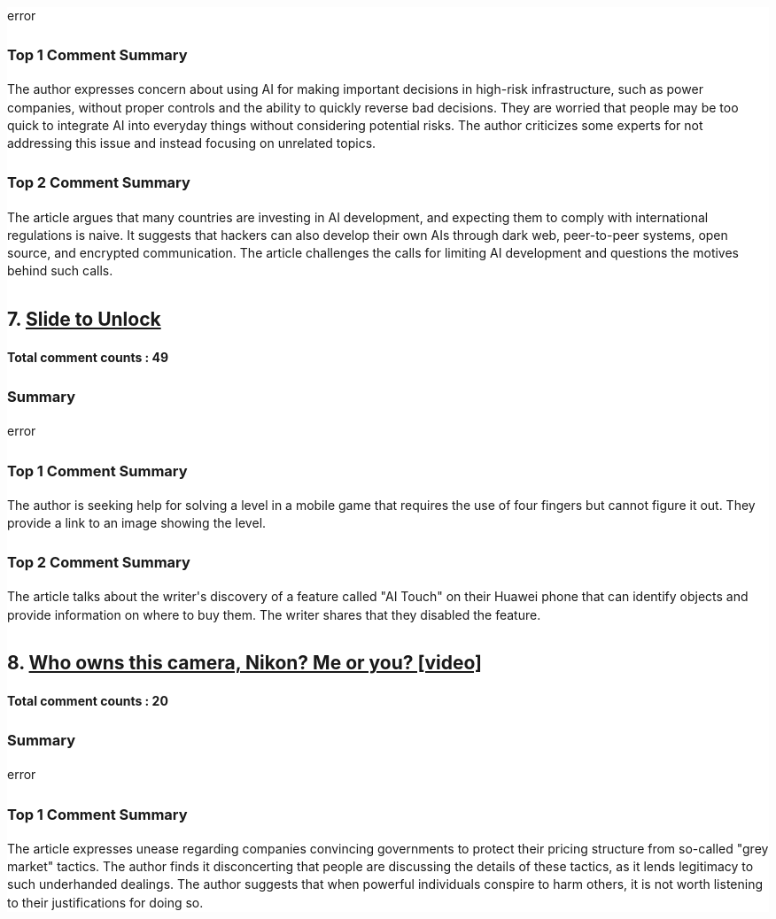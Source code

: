  error

### Top 1 Comment Summary

 The author expresses concern about using AI for making important decisions in high-risk infrastructure, such as power companies, without proper controls and the ability to quickly reverse bad decisions. They are worried that people may be too quick to integrate AI into everyday things without considering potential risks. The author criticizes some experts for not addressing this issue and instead focusing on unrelated topics.

### Top 2 Comment Summary

 The article argues that many countries are investing in AI development, and expecting them to comply with international regulations is naive. It suggests that hackers can also develop their own AIs through dark web, peer-to-peer systems, open source, and encrypted communication. The article challenges the calls for limiting AI development and questions the motives behind such calls.

## 7. [Slide to Unlock](https://news.ycombinator.com/item?id=36138304)

**Total comment counts : 49**

### Summary

 error

### Top 1 Comment Summary

 The author is seeking help for solving a level in a mobile game that requires the use of four fingers but cannot figure it out. They provide a link to an image showing the level.

### Top 2 Comment Summary

 The article talks about the writer's discovery of a feature called "AI Touch" on their Huawei phone that can identify objects and provide information on where to buy them. The writer shares that they disabled the feature.

## 8. [Who owns this camera, Nikon? Me or you? [video]](https://news.ycombinator.com/item?id=36131319)

**Total comment counts : 20**

### Summary

 error

### Top 1 Comment Summary

 The article expresses unease regarding companies convincing governments to protect their pricing structure from so-called "grey market" tactics. The author finds it disconcerting that people are discussing the details of these tactics, as it lends legitimacy to such underhanded dealings. The author suggests that when powerful individuals conspire to harm others, it is not worth listening to their justifications for doing so.
